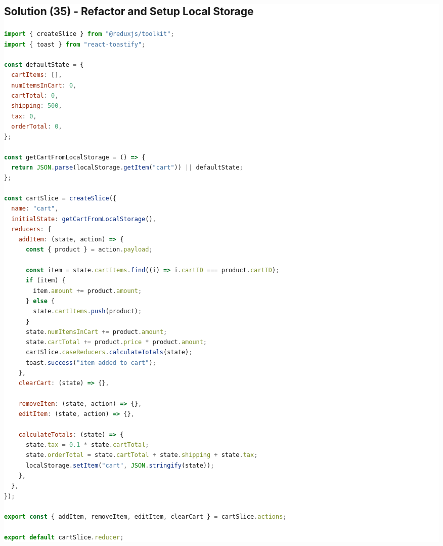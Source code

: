 ## Solution (35) - Refactor and Setup Local Storage

```js
import { createSlice } from "@reduxjs/toolkit";
import { toast } from "react-toastify";

const defaultState = {
  cartItems: [],
  numItemsInCart: 0,
  cartTotal: 0,
  shipping: 500,
  tax: 0,
  orderTotal: 0,
};

const getCartFromLocalStorage = () => {
  return JSON.parse(localStorage.getItem("cart")) || defaultState;
};

const cartSlice = createSlice({
  name: "cart",
  initialState: getCartFromLocalStorage(),
  reducers: {
    addItem: (state, action) => {
      const { product } = action.payload;

      const item = state.cartItems.find((i) => i.cartID === product.cartID);
      if (item) {
        item.amount += product.amount;
      } else {
        state.cartItems.push(product);
      }
      state.numItemsInCart += product.amount;
      state.cartTotal += product.price * product.amount;
      cartSlice.caseReducers.calculateTotals(state);
      toast.success("item added to cart");
    },
    clearCart: (state) => {},

    removeItem: (state, action) => {},
    editItem: (state, action) => {},

    calculateTotals: (state) => {
      state.tax = 0.1 * state.cartTotal;
      state.orderTotal = state.cartTotal + state.shipping + state.tax;
      localStorage.setItem("cart", JSON.stringify(state));
    },
  },
});

export const { addItem, removeItem, editItem, clearCart } = cartSlice.actions;

export default cartSlice.reducer;
```
